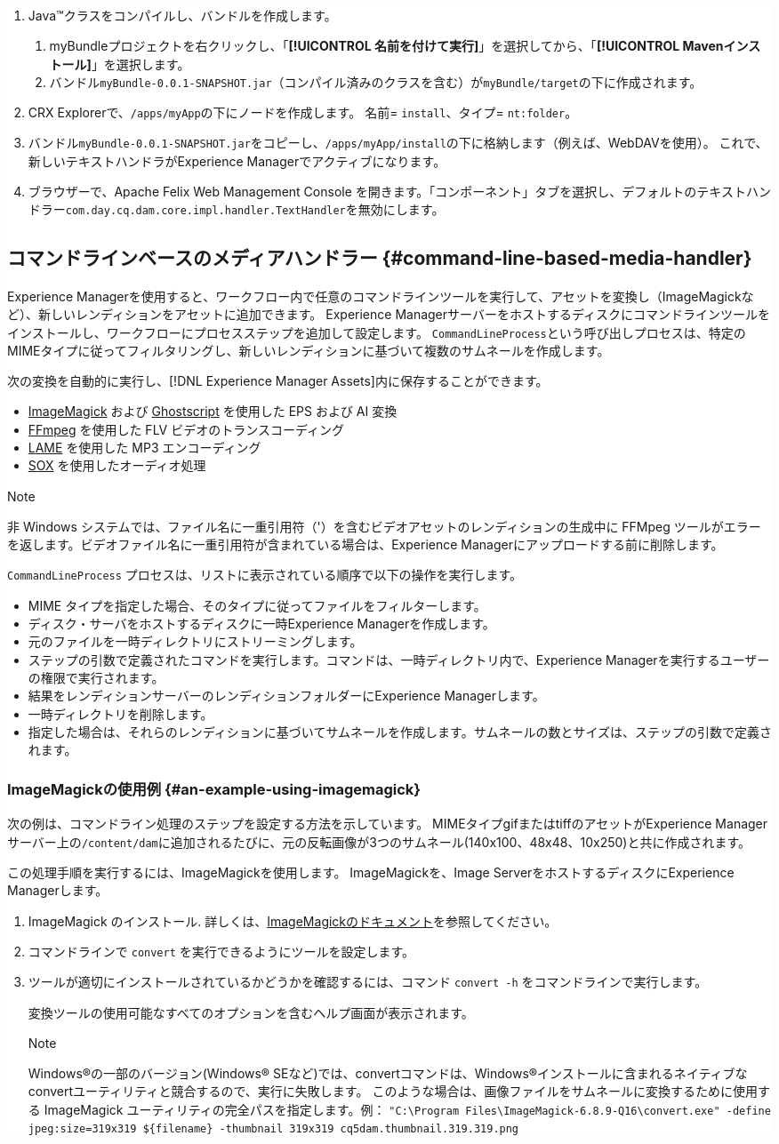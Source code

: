 1. Java™クラスをコンパイルし、バンドルを作成します。

   1. myBundleプロジェクトを右クリックし、「**[!UICONTROL 名前を付けて実行]**」を選択してから、「**[!UICONTROL Mavenインストール]**」を選択します。
   1. バンドル`myBundle-0.0.1-SNAPSHOT.jar`（コンパイル済みのクラスを含む）が`myBundle/target`の下に作成されます。

1. CRX Explorerで、`/apps/myApp`の下にノードを作成します。 名前= `install`、タイプ= `nt:folder`。
1. バンドル`myBundle-0.0.1-SNAPSHOT.jar`をコピーし、`/apps/myApp/install`の下に格納します（例えば、WebDAVを使用）。 これで、新しいテキストハンドラがExperience Managerでアクティブになります。
1. ブラウザーで、Apache Felix Web Management Console を開きます。「コンポーネント」タブを選択し、デフォルトのテキストハンドラー`com.day.cq.dam.core.impl.handler.TextHandler`を無効にします。

## コマンドラインベースのメディアハンドラー {#command-line-based-media-handler}

Experience Managerを使用すると、ワークフロー内で任意のコマンドラインツールを実行して、アセットを変換し（ImageMagickなど）、新しいレンディションをアセットに追加できます。 Experience Managerサーバーをホストするディスクにコマンドラインツールをインストールし、ワークフローにプロセスステップを追加して設定します。 `CommandLineProcess`という呼び出しプロセスは、特定のMIMEタイプに従ってフィルタリングし、新しいレンディションに基づいて複数のサムネールを作成します。

次の変換を自動的に実行し、[!DNL Experience Manager Assets]内に保存することができます。

* [ImageMagick](https://www.imagemagick.org/script/index.php) および [Ghostscript](https://www.ghostscript.com/) を使用した EPS および AI 変換
* [FFmpeg](https://ffmpeg.org/) を使用した FLV ビデオのトランスコーディング
* [LAME](https://lame.sourceforge.io) を使用した MP3 エンコーディング
* [SOX](https://sox.sourceforge.io) を使用したオーディオ処理

>[!NOTE]
>
>非 Windows システムでは、ファイル名に一重引用符（&#39;）を含むビデオアセットのレンディションの生成中に FFMpeg ツールがエラーを返します。ビデオファイル名に一重引用符が含まれている場合は、Experience Managerにアップロードする前に削除します。

`CommandLineProcess` プロセスは、リストに表示されている順序で以下の操作を実行します。

* MIME タイプを指定した場合、そのタイプに従ってファイルをフィルターします。
* ディスク・サーバをホストするディスクに一時Experience Managerを作成します。
* 元のファイルを一時ディレクトリにストリーミングします。
* ステップの引数で定義されたコマンドを実行します。コマンドは、一時ディレクトリ内で、Experience Managerを実行するユーザーの権限で実行されます。
* 結果をレンディションサーバーのレンディションフォルダーにExperience Managerします。
* 一時ディレクトリを削除します。
* 指定した場合は、それらのレンディションに基づいてサムネールを作成します。サムネールの数とサイズは、ステップの引数で定義されます。

### ImageMagickの使用例 {#an-example-using-imagemagick}

次の例は、コマンドライン処理のステップを設定する方法を示しています。 MIMEタイプgifまたはtiffのアセットがExperience Managerサーバー上の`/content/dam`に追加されるたびに、元の反転画像が3つのサムネール(140x100、48x48、10x250)と共に作成されます。

この処理手順を実行するには、ImageMagickを使用します。 ImageMagickを、Image ServerをホストするディスクにExperience Managerします。

1. ImageMagick のインストール. 詳しくは、[ImageMagickのドキュメント](https://www.imagemagick.org/script/download.php)を参照してください。
1. コマンドラインで `convert` を実行できるようにツールを設定します。
1. ツールが適切にインストールされているかどうかを確認するには、コマンド `convert -h` をコマンドラインで実行します。

   変換ツールの使用可能なすべてのオプションを含むヘルプ画面が表示されます。

   >[!NOTE]
   >
   >Windows®の一部のバージョン(Windows® SEなど)では、convertコマンドは、Windows®インストールに含まれるネイティブなconvertユーティリティと競合するので、実行に失敗します。 このような場合は、画像ファイルをサムネールに変換するために使用する ImageMagick ユーティリティの完全パスを指定します。例： `"C:\Program Files\ImageMagick-6.8.9-Q16\convert.exe" -define jpeg:size=319x319 ${filename} -thumbnail 319x319 cq5dam.thumbnail.319.319.png`
